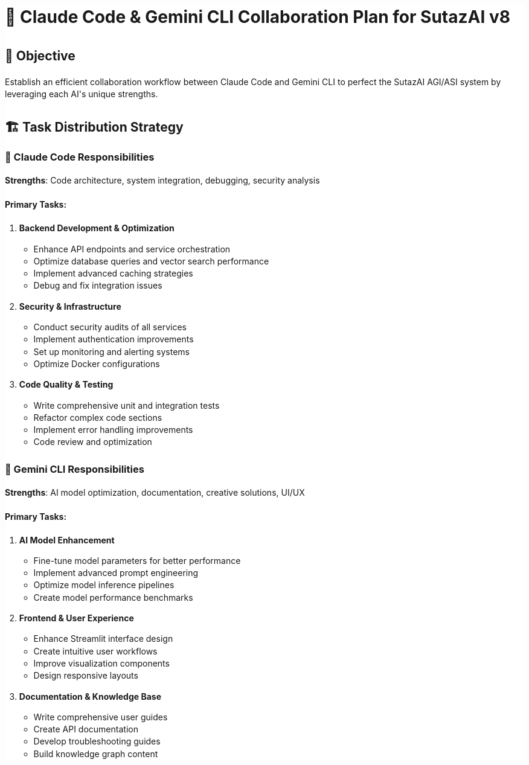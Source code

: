 # 🤝 Claude Code & Gemini CLI Collaboration Plan for SutazAI v8

## 🎯 Objective
Establish an efficient collaboration workflow between Claude Code and Gemini CLI to perfect the SutazAI AGI/ASI system by leveraging each AI's unique strengths.

## 🏗️ Task Distribution Strategy

### 🤖 Claude Code Responsibilities
**Strengths**: Code architecture, system integration, debugging, security analysis

#### Primary Tasks:
1. **Backend Development & Optimization**
   - Enhance API endpoints and service orchestration
   - Optimize database queries and vector search performance
   - Implement advanced caching strategies
   - Debug and fix integration issues

2. **Security & Infrastructure**
   - Conduct security audits of all services
   - Implement authentication improvements
   - Set up monitoring and alerting systems
   - Optimize Docker configurations

3. **Code Quality & Testing**
   - Write comprehensive unit and integration tests
   - Refactor complex code sections
   - Implement error handling improvements
   - Code review and optimization

### 🧠 Gemini CLI Responsibilities
**Strengths**: AI model optimization, documentation, creative solutions, UI/UX

#### Primary Tasks:
1. **AI Model Enhancement**
   - Fine-tune model parameters for better performance
   - Implement advanced prompt engineering
   - Optimize model inference pipelines
   - Create model performance benchmarks

2. **Frontend & User Experience**
   - Enhance Streamlit interface design
   - Create intuitive user workflows
   - Improve visualization components
   - Design responsive layouts

3. **Documentation & Knowledge Base**
   - Write comprehensive user guides
   - Create API documentation
   - Develop troubleshooting guides
   - Build knowledge graph content
